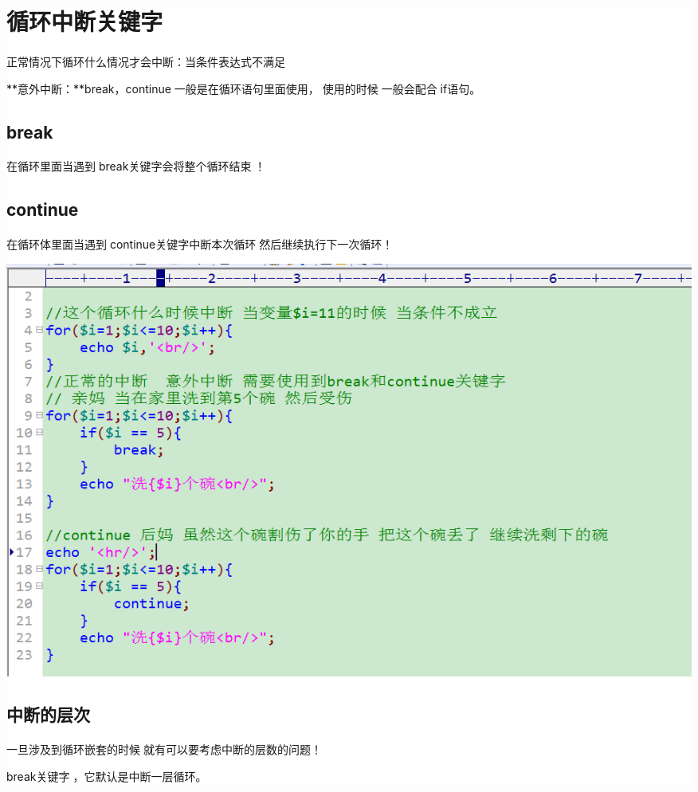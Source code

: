 

# 循环中断关键字

正常情况下循环什么情况才会中断：当条件表达式不满足

**意外中断：**break，continue 一般是在循环语句里面使用， 使用的时候 一般会配合 if语句。



## break

在循环里面当遇到 break关键字会将整个循环结束 ！

## continue

在循环体里面当遇到 continue关键字中断本次循环 然后继续执行下一次循环！

![](note/1536798148_image16.png)



## 中断的层次 

一旦涉及到循环嵌套的时候 就有可以要考虑中断的层数的问题！

break关键字 ，它默认是中断一层循环。
